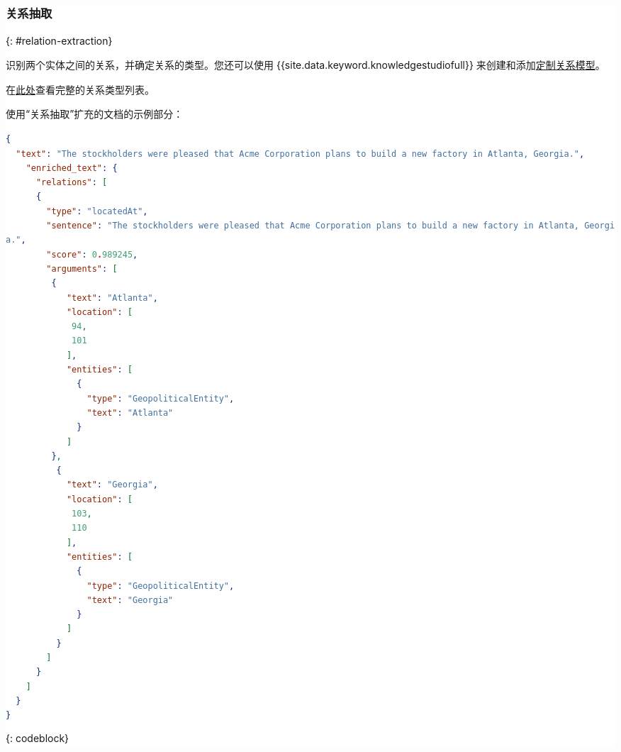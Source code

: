### 关系抽取
{: #relation-extraction}

识别两个实体之间的关系，并确定关系的类型。您还可以使用 {{site.data.keyword.knowledgestudiofull}} 来创建和添加[定制关系模型](/docs/services/discovery?topic=discovery-configservice#custom-relation-model)。

在[此处](/docs/services/discovery?topic=discovery-relation-types#relation-types)查看完整的关系类型列表。

使用“关系抽取”扩充的文档的示例部分：

```json
{
  "text": "The stockholders were pleased that Acme Corporation plans to build a new factory in Atlanta, Georgia.",
    "enriched_text": {
      "relations": [
      {
        "type": "locatedAt",
        "sentence": "The stockholders were pleased that Acme Corporation plans to build a new factory in Atlanta, Georgia.",
        "score": 0.989245,
        "arguments": [
         {
            "text": "Atlanta",
            "location": [
             94,
             101
            ],
            "entities": [
              {
                "type": "GeopoliticalEntity",
                "text": "Atlanta"
              }
            ]
         },
          {
            "text": "Georgia",
            "location": [
             103,
             110
            ],
            "entities": [
              {
                "type": "GeopoliticalEntity",
                "text": "Georgia"
              }
            ]
          }
        ]
      }
    ]
  }
}
```
{: codeblock}
